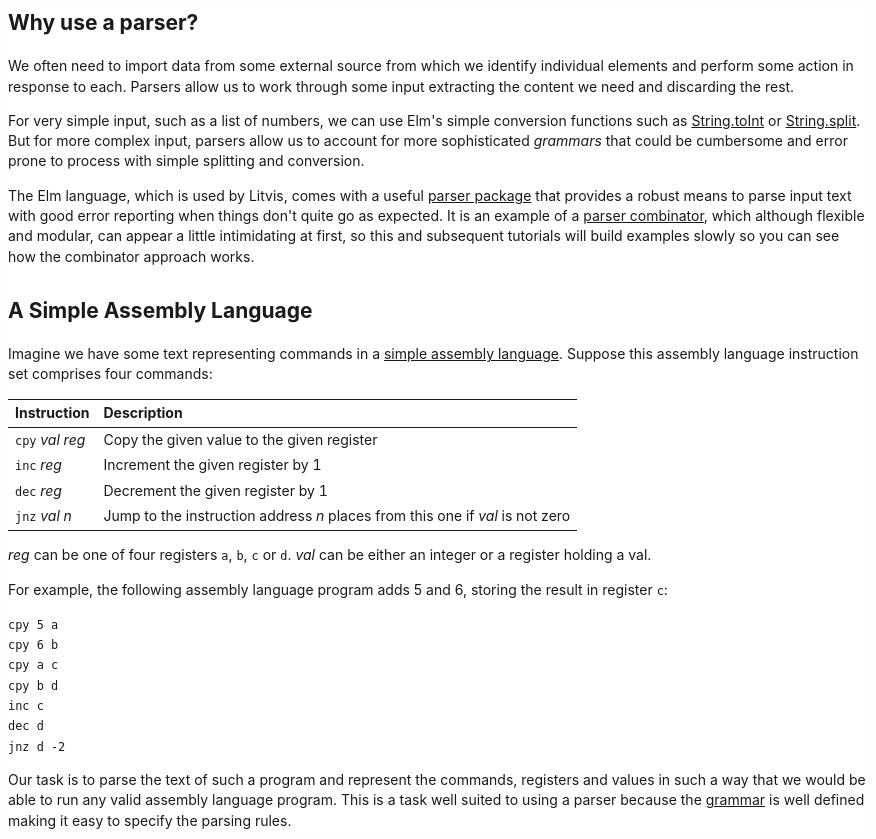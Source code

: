 ## Why use a parser?

We often need to import data from some external source from which we identify individual elements and perform some action in response to each. Parsers allow us to work through some input extracting the content we need and discarding the rest.

For very simple input, such as a list of numbers, we can use Elm's simple conversion functions such as [String.toInt](https://package.elm-lang.org/packages/elm/core/latest/String#toInt) or [String.split](https://package.elm-lang.org/packages/elm/core/latest/String#split). But for more complex input, parsers allow us to account for more sophisticated _grammars_ that could be cumbersome and error prone to process with simple splitting and conversion.

The Elm language, which is used by Litvis, comes with a useful [parser package](https://package.elm-lang.org/packages/elm/parser/latest) that provides a robust means to parse input text with good error reporting when things don't quite go as expected. It is an example of a [parser combinator](https://en.wikipedia.org/wiki/Parser_combinator), which although flexible and modular, can appear a little intimidating at first, so this and subsequent tutorials will build examples slowly so you can see how the combinator approach works.

## A Simple Assembly Language

Imagine we have some text representing commands in a [simple assembly language](https://adventofcode.com/2016/day/12). Suppose this assembly language instruction set comprises four commands:

| Instruction       | Description                                                                   |
| :---------------- | :---------------------------------------------------------------------------- |
| `cpy` _val_ _reg_ | Copy the given value to the given register                                    |
| `inc` _reg_       | Increment the given register by 1                                             |
| `dec` _reg_       | Decrement the given register by 1                                             |
| `jnz` _val_ _n_   | Jump to the instruction address _n_ places from this one if _val_ is not zero |

_reg_ can be one of four registers `a`, `b`, `c` or `d`.
_val_ can be either an integer or a register holding a val.

For example, the following assembly language program adds 5 and 6, storing the result in register `c`:

```txt
cpy 5 a
cpy 6 b
cpy a c
cpy b d
inc c
dec d
jnz d -2
```

Our task is to parse the text of such a program and represent the commands, registers and values in such a way that we would be able to run any valid assembly language program. This is a task well suited to using a parser because the [grammar](https://en.wikipedia.org/wiki/Chomsky_hierarchy) is well defined making it easy to specify the parsing rules.
